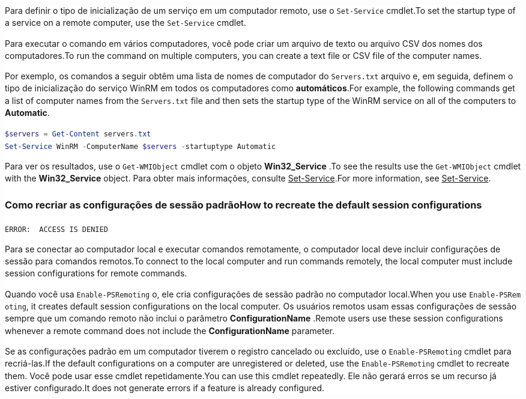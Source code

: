 <span data-ttu-id="2f922-163">Para definir o tipo de inicialização de um serviço em um computador remoto, use o `Set-Service` cmdlet.</span><span class="sxs-lookup"><span data-stu-id="2f922-163">To set the startup type of a service on a remote computer, use the `Set-Service` cmdlet.</span></span>

<span data-ttu-id="2f922-164">Para executar o comando em vários computadores, você pode criar um arquivo de texto ou arquivo CSV dos nomes dos computadores.</span><span class="sxs-lookup"><span data-stu-id="2f922-164">To run the command on multiple computers, you can create a text file or CSV file of the computer names.</span></span>

<span data-ttu-id="2f922-165">Por exemplo, os comandos a seguir obtêm uma lista de nomes de computador do `Servers.txt` arquivo e, em seguida, definem o tipo de inicialização do serviço WinRM em todos os computadores como **automáticos**.</span><span class="sxs-lookup"><span data-stu-id="2f922-165">For example, the following commands get a list of computer names from the `Servers.txt` file and then sets the startup type of the WinRM service on all of the computers to **Automatic**.</span></span>

```powershell
$servers = Get-Content servers.txt
Set-Service WinRM -ComputerName $servers -startuptype Automatic
```

<span data-ttu-id="2f922-166">Para ver os resultados, use o `Get-WMIObject` cmdlet com o objeto **Win32_Service** .</span><span class="sxs-lookup"><span data-stu-id="2f922-166">To see the results use the `Get-WMIObject` cmdlet with the **Win32_Service** object.</span></span> <span data-ttu-id="2f922-167">Para obter mais informações, consulte [Set-Service](xref:Microsoft.PowerShell.Management.Set-Service).</span><span class="sxs-lookup"><span data-stu-id="2f922-167">For more information, see [Set-Service](xref:Microsoft.PowerShell.Management.Set-Service).</span></span>

### <a name="how-to-recreate-the-default-session-configurations"></a><span data-ttu-id="2f922-168">Como recriar as configurações de sessão padrão</span><span class="sxs-lookup"><span data-stu-id="2f922-168">How to recreate the default session configurations</span></span>

```
ERROR:  ACCESS IS DENIED
```

<span data-ttu-id="2f922-169">Para se conectar ao computador local e executar comandos remotamente, o computador local deve incluir configurações de sessão para comandos remotos.</span><span class="sxs-lookup"><span data-stu-id="2f922-169">To connect to the local computer and run commands remotely, the local computer must include session configurations for remote commands.</span></span>

<span data-ttu-id="2f922-170">Quando você usa `Enable-PSRemoting` o, ele cria configurações de sessão padrão no computador local.</span><span class="sxs-lookup"><span data-stu-id="2f922-170">When you use `Enable-PSRemoting`, it creates default session configurations on the local computer.</span></span> <span data-ttu-id="2f922-171">Os usuários remotos usam essas configurações de sessão sempre que um comando remoto não inclui o parâmetro **ConfigurationName** .</span><span class="sxs-lookup"><span data-stu-id="2f922-171">Remote users use these session configurations whenever a remote command does not include the **ConfigurationName** parameter.</span></span>

<span data-ttu-id="2f922-172">Se as configurações padrão em um computador tiverem o registro cancelado ou excluído, use o `Enable-PSRemoting` cmdlet para recriá-las.</span><span class="sxs-lookup"><span data-stu-id="2f922-172">If the default configurations on a computer are unregistered or deleted, use the `Enable-PSRemoting` cmdlet to recreate them.</span></span> <span data-ttu-id="2f922-173">Você pode usar esse cmdlet repetidamente.</span><span class="sxs-lookup"><span data-stu-id="2f922-173">You can use this cmdlet repeatedly.</span></span> <span data-ttu-id="2f922-174">Ele não gerará erros se um recurso já estiver configurado.</span><span class="sxs-lookup"><span data-stu-id="2f922-174">It does not generate errors if a feature is already configured.</span></span>
